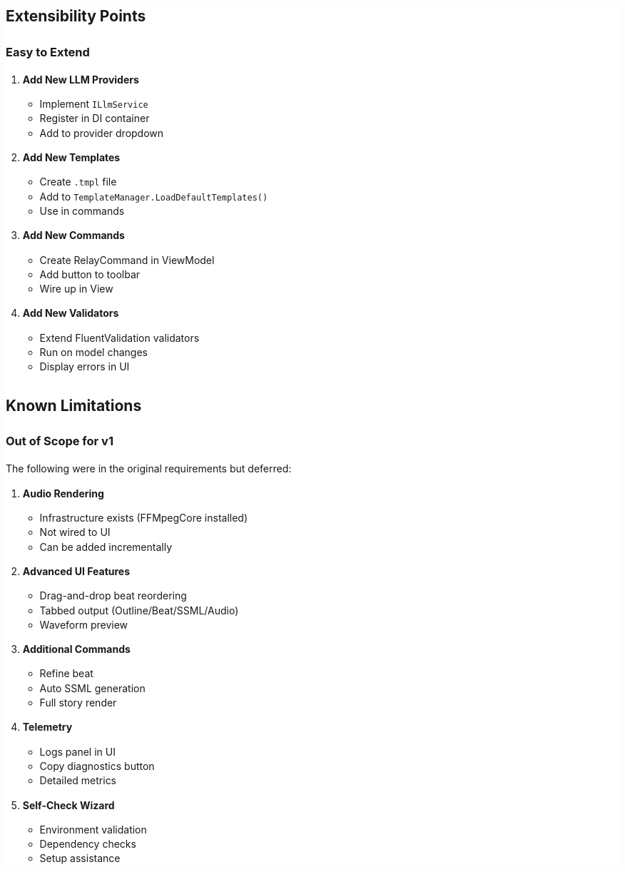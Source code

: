 ## Extensibility Points

### Easy to Extend

1. **Add New LLM Providers**
   - Implement `ILlmService`
   - Register in DI container
   - Add to provider dropdown

2. **Add New Templates**
   - Create `.tmpl` file
   - Add to `TemplateManager.LoadDefaultTemplates()`
   - Use in commands

3. **Add New Commands**
   - Create RelayCommand in ViewModel
   - Add button to toolbar
   - Wire up in View

4. **Add New Validators**
   - Extend FluentValidation validators
   - Run on model changes
   - Display errors in UI

## Known Limitations

### Out of Scope for v1

The following were in the original requirements but deferred:

1. **Audio Rendering**
   - Infrastructure exists (FFMpegCore installed)
   - Not wired to UI
   - Can be added incrementally

2. **Advanced UI Features**
   - Drag-and-drop beat reordering
   - Tabbed output (Outline/Beat/SSML/Audio)
   - Waveform preview

3. **Additional Commands**
   - Refine beat
   - Auto SSML generation
   - Full story render

4. **Telemetry**
   - Logs panel in UI
   - Copy diagnostics button
   - Detailed metrics

5. **Self-Check Wizard**
   - Environment validation
   - Dependency checks
   - Setup assistance
